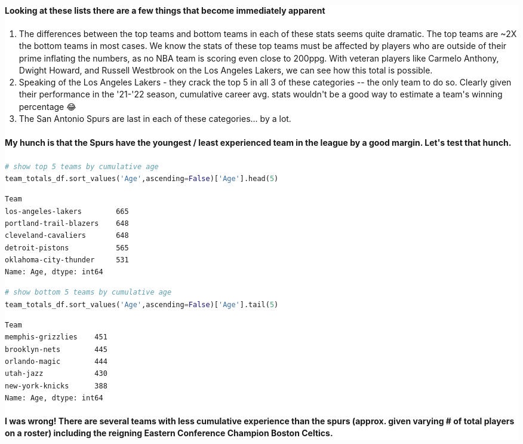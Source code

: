 

#### Looking at these lists there are a few things that become immediately apparent

1. The differences between the top teams and bottom teams in each of these stats seems quite dramatic. The top teams are ~2X the bottom teams in most cases. We know the stats of these top teams must be affected by players who are outside of their prime inflating the numbers, as no NBA team is scoring even close to 200ppg. With veteran players like Carmelo Anthony, Dwight Howard, and Russell Westbrook on the Los Angeles Lakers, we can see how this total is possible.
2. Speaking of the Los Angeles Lakers - they crack the top 5 in all 3 of these categories -- the only team to do so. Clearly given their performance in the '21-'22 season, cumulative career avg. stats wouldn't be a good way to estimate a team's winning percentage 😂
3. The San Antonio Spurs are last in each of these categories... by a lot.

#### My hunch is that the Spurs have the youngest / least experienced team in the league by a good margin. Let's test that hunch.


```python
# show top 5 teams by cumulative age
team_totals_df.sort_values('Age',ascending=False)['Age'].head(5)
```




    Team
    los-angeles-lakers        665
    portland-trail-blazers    648
    cleveland-cavaliers       648
    detroit-pistons           565
    oklahoma-city-thunder     531
    Name: Age, dtype: int64




```python
# show bottom 5 teams by cumulative age
team_totals_df.sort_values('Age',ascending=False)['Age'].tail(5)
```




    Team
    memphis-grizzlies    451
    brooklyn-nets        445
    orlando-magic        444
    utah-jazz            430
    new-york-knicks      388
    Name: Age, dtype: int64



#### I was wrong! There are several teams with less cumulative experience than the spurs (approx. given varying # of total players on a roster) including the reigning Eastern Conference Champion Boston Celtics.

